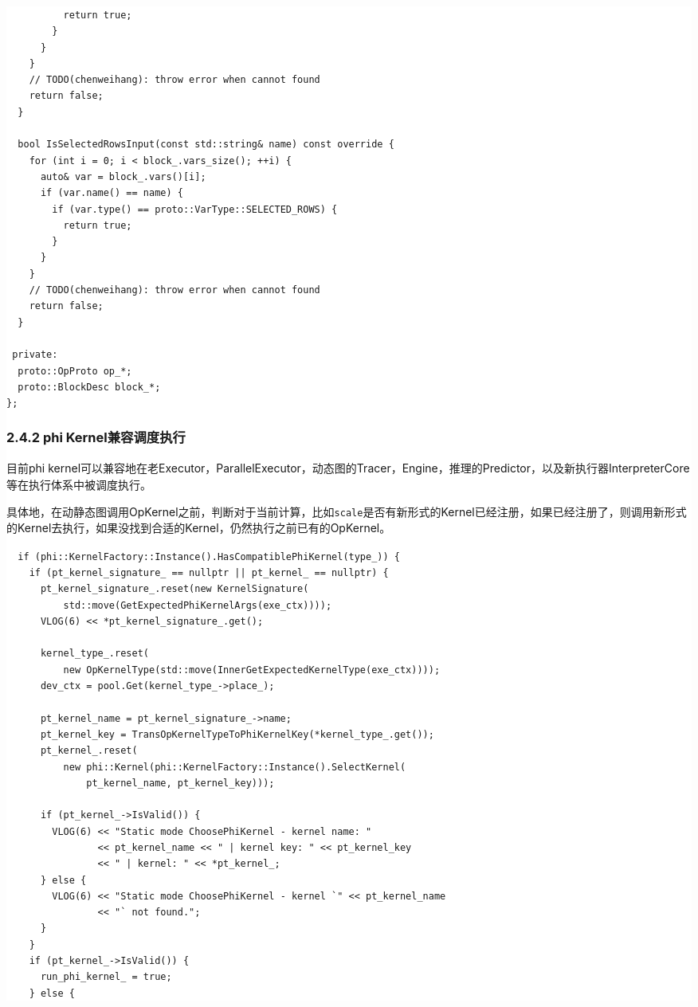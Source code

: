 ```
          return true;
        }
      }
    }
    // TODO(chenweihang): throw error when cannot found
    return false;
  }

  bool IsSelectedRowsInput(const std::string& name) const override {
    for (int i = 0; i < block_.vars_size(); ++i) {
      auto& var = block_.vars()[i];
      if (var.name() == name) {
        if (var.type() == proto::VarType::SELECTED_ROWS) {
          return true;
        }
      }
    }
    // TODO(chenweihang): throw error when cannot found
    return false;
  }

 private:
  proto::OpProto op_*;
  proto::BlockDesc block_*;
};
```

### 2.4.2 phi Kernel兼容调度执行

目前phi kernel可以兼容地在老Executor，ParallelExecutor，动态图的Tracer，Engine，推理的Predictor，以及新执行器InterpreterCore等在执行体系中被调度执行。

具体地，在动静态图调用OpKernel之前，判断对于当前计算，比如`scale`是否有新形式的Kernel已经注册，如果已经注册了，则调用新形式的Kernel去执行，如果没找到合适的Kernel，仍然执行之前已有的OpKernel。

```
  if (phi::KernelFactory::Instance().HasCompatiblePhiKernel(type_)) {
    if (pt_kernel_signature_ == nullptr || pt_kernel_ == nullptr) {
      pt_kernel_signature_.reset(new KernelSignature(
          std::move(GetExpectedPhiKernelArgs(exe_ctx))));
      VLOG(6) << *pt_kernel_signature_.get();

      kernel_type_.reset(
          new OpKernelType(std::move(InnerGetExpectedKernelType(exe_ctx))));
      dev_ctx = pool.Get(kernel_type_->place_);

      pt_kernel_name = pt_kernel_signature_->name;
      pt_kernel_key = TransOpKernelTypeToPhiKernelKey(*kernel_type_.get());
      pt_kernel_.reset(
          new phi::Kernel(phi::KernelFactory::Instance().SelectKernel(
              pt_kernel_name, pt_kernel_key)));

      if (pt_kernel_->IsValid()) {
        VLOG(6) << "Static mode ChoosePhiKernel - kernel name: "
                << pt_kernel_name << " | kernel key: " << pt_kernel_key
                << " | kernel: " << *pt_kernel_;
      } else {
        VLOG(6) << "Static mode ChoosePhiKernel - kernel `" << pt_kernel_name
                << "` not found.";
      }
    }
    if (pt_kernel_->IsValid()) {
      run_phi_kernel_ = true;
    } else {
```